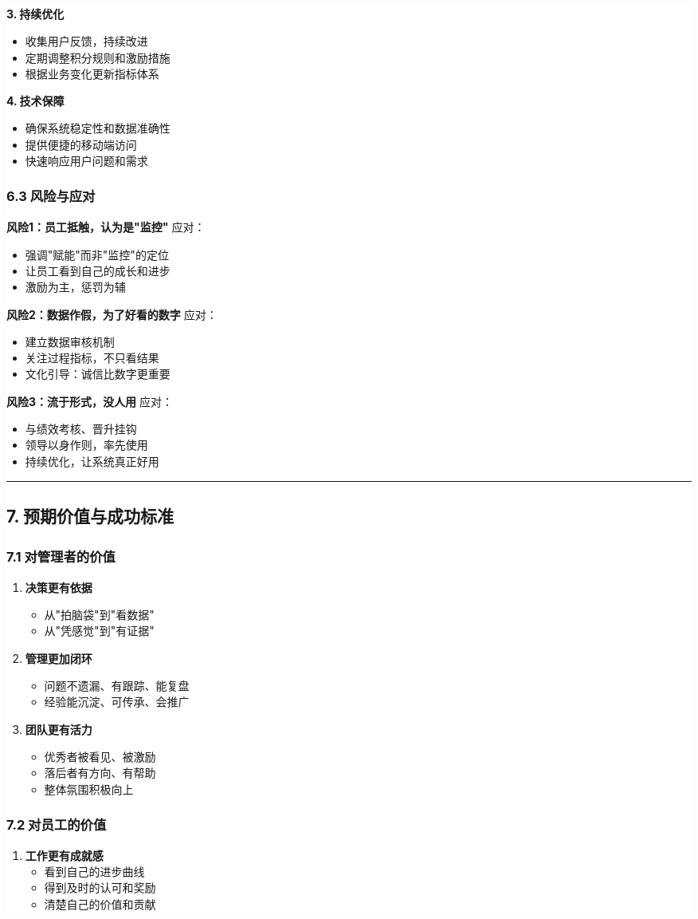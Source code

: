 **3. 持续优化**
- 收集用户反馈，持续改进
- 定期调整积分规则和激励措施
- 根据业务变化更新指标体系

**4. 技术保障**
- 确保系统稳定性和数据准确性
- 提供便捷的移动端访问
- 快速响应用户问题和需求

### 6.3 风险与应对

**风险1：员工抵触，认为是"监控"**
应对：
- 强调"赋能"而非"监控"的定位
- 让员工看到自己的成长和进步
- 激励为主，惩罚为辅

**风险2：数据作假，为了好看的数字**
应对：
- 建立数据审核机制
- 关注过程指标，不只看结果
- 文化引导：诚信比数字更重要

**风险3：流于形式，没人用**
应对：
- 与绩效考核、晋升挂钩
- 领导以身作则，率先使用
- 持续优化，让系统真正好用

---

## 7. 预期价值与成功标准

### 7.1 对管理者的价值

1. **决策更有依据**
   - 从"拍脑袋"到"看数据"
   - 从"凭感觉"到"有证据"
   
2. **管理更加闭环**
   - 问题不遗漏、有跟踪、能复盘
   - 经验能沉淀、可传承、会推广

3. **团队更有活力**
   - 优秀者被看见、被激励
   - 落后者有方向、有帮助
   - 整体氛围积极向上

### 7.2 对员工的价值

1. **工作更有成就感**
   - 看到自己的进步曲线
   - 得到及时的认可和奖励
   - 清楚自己的价值和贡献
